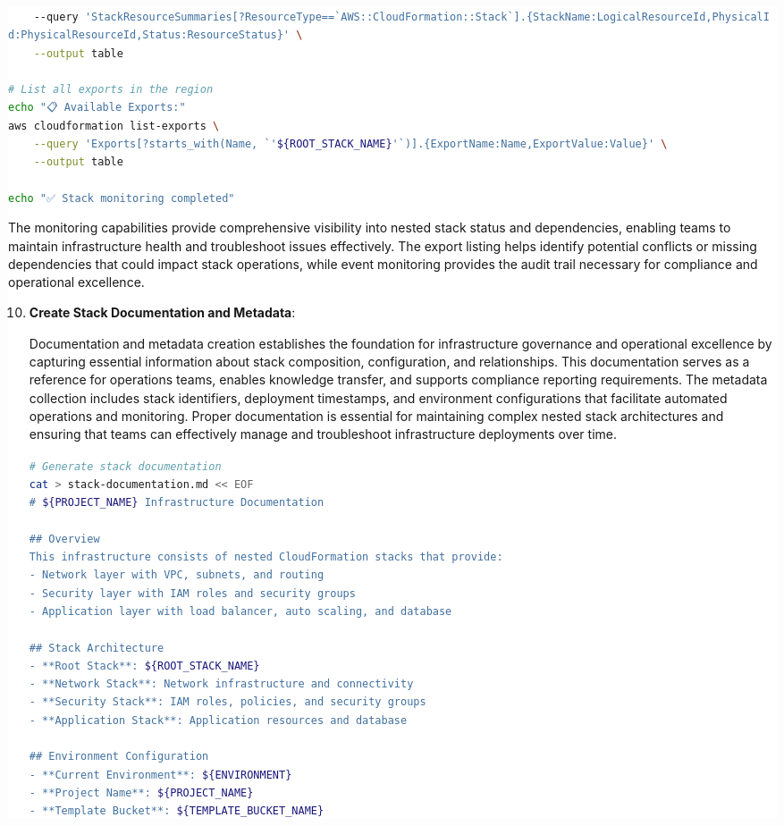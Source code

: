    ```bash
       --query 'StackResourceSummaries[?ResourceType==`AWS::CloudFormation::Stack`].{StackName:LogicalResourceId,PhysicalId:PhysicalResourceId,Status:ResourceStatus}' \
       --output table
   
   # List all exports in the region
   echo "📋 Available Exports:"
   aws cloudformation list-exports \
       --query 'Exports[?starts_with(Name, `'${ROOT_STACK_NAME}'`)].{ExportName:Name,ExportValue:Value}' \
       --output table
   
   echo "✅ Stack monitoring completed"
   ```

   The monitoring capabilities provide comprehensive visibility into nested stack status and dependencies, enabling teams to maintain infrastructure health and troubleshoot issues effectively. The export listing helps identify potential conflicts or missing dependencies that could impact stack operations, while event monitoring provides the audit trail necessary for compliance and operational excellence.

10. **Create Stack Documentation and Metadata**:

    Documentation and metadata creation establishes the foundation for infrastructure governance and operational excellence by capturing essential information about stack composition, configuration, and relationships. This documentation serves as a reference for operations teams, enables knowledge transfer, and supports compliance reporting requirements. The metadata collection includes stack identifiers, deployment timestamps, and environment configurations that facilitate automated operations and monitoring. Proper documentation is essential for maintaining complex nested stack architectures and ensuring that teams can effectively manage and troubleshoot infrastructure deployments over time.

    ```bash
    # Generate stack documentation
    cat > stack-documentation.md << EOF
    # ${PROJECT_NAME} Infrastructure Documentation
    
    ## Overview
    This infrastructure consists of nested CloudFormation stacks that provide:
    - Network layer with VPC, subnets, and routing
    - Security layer with IAM roles and security groups
    - Application layer with load balancer, auto scaling, and database
    
    ## Stack Architecture
    - **Root Stack**: ${ROOT_STACK_NAME}
    - **Network Stack**: Network infrastructure and connectivity
    - **Security Stack**: IAM roles, policies, and security groups
    - **Application Stack**: Application resources and database
    
    ## Environment Configuration
    - **Current Environment**: ${ENVIRONMENT}
    - **Project Name**: ${PROJECT_NAME}
    - **Template Bucket**: ${TEMPLATE_BUCKET_NAME}
    